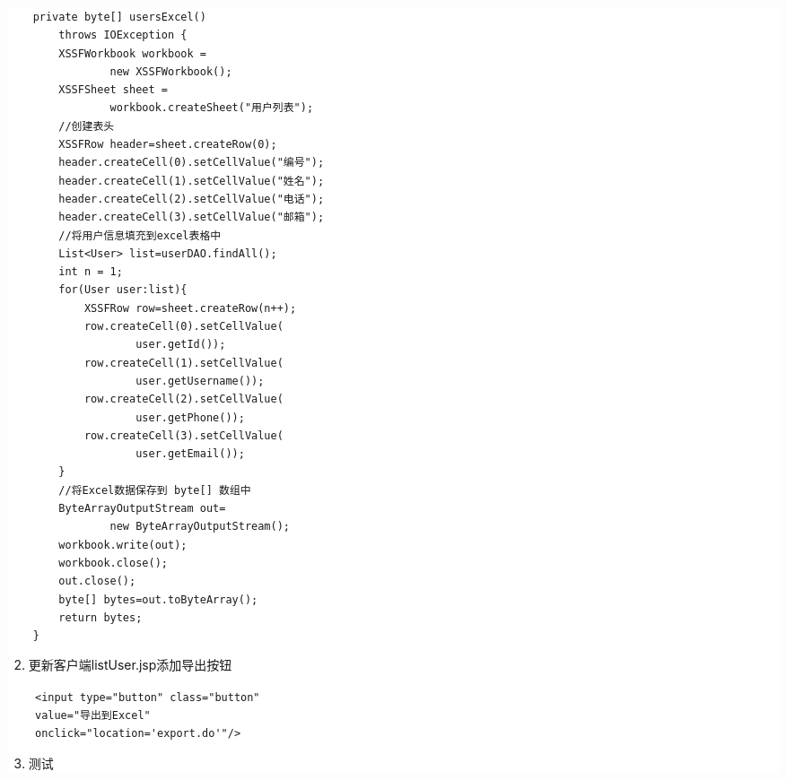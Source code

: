 		private byte[] usersExcel() 
			throws IOException {
			XSSFWorkbook workbook = 
					new XSSFWorkbook();
			XSSFSheet sheet = 
					workbook.createSheet("用户列表");
			//创建表头
			XSSFRow header=sheet.createRow(0);
			header.createCell(0).setCellValue("编号");
			header.createCell(1).setCellValue("姓名");
			header.createCell(2).setCellValue("电话");
			header.createCell(3).setCellValue("邮箱");
			//将用户信息填充到excel表格中
			List<User> list=userDAO.findAll();
			int n = 1;
			for(User user:list){
				XSSFRow row=sheet.createRow(n++);
				row.createCell(0).setCellValue(
						user.getId());
				row.createCell(1).setCellValue(
						user.getUsername());
				row.createCell(2).setCellValue(
						user.getPhone());
				row.createCell(3).setCellValue(
						user.getEmail());
			}
			//将Excel数据保存到 byte[] 数组中
			ByteArrayOutputStream out=
					new ByteArrayOutputStream();
			workbook.write(out);
			workbook.close();
			out.close();
			byte[] bytes=out.toByteArray();
			return bytes; 
		}

2. 更新客户端listUser.jsp添加导出按钮

		<input type="button" class="button" 
		value="导出到Excel" 
		onclick="location='export.do'"/> 

3. 测试

